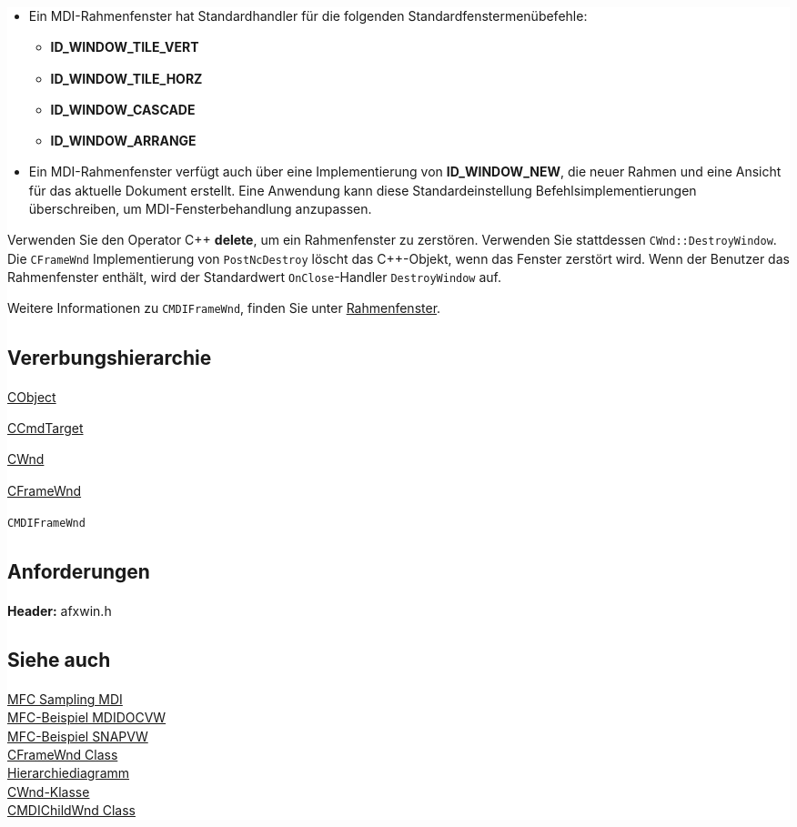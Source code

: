 -   Ein MDI\-Rahmenfenster hat Standardhandler für die folgenden Standardfenstermenübefehle:  
  
    -   **ID\_WINDOW\_TILE\_VERT**  
  
    -   **ID\_WINDOW\_TILE\_HORZ**  
  
    -   **ID\_WINDOW\_CASCADE**  
  
    -   **ID\_WINDOW\_ARRANGE**  
  
-   Ein MDI\-Rahmenfenster verfügt auch über eine Implementierung von **ID\_WINDOW\_NEW**, die neuer Rahmen und eine Ansicht für das aktuelle Dokument erstellt.  Eine Anwendung kann diese Standardeinstellung Befehlsimplementierungen überschreiben, um MDI\-Fensterbehandlung anzupassen.  
  
 Verwenden Sie den Operator C\+\+ **delete**, um ein Rahmenfenster zu zerstören.  Verwenden Sie stattdessen `CWnd::DestroyWindow`.  Die `CFrameWnd` Implementierung von `PostNcDestroy` löscht das C\+\+\-Objekt, wenn das Fenster zerstört wird.  Wenn der Benutzer das Rahmenfenster enthält, wird der Standardwert `OnClose`\-Handler `DestroyWindow` auf.  
  
 Weitere Informationen zu `CMDIFrameWnd`, finden Sie unter [Rahmenfenster](../../mfc/frame-windows.md).  
  
## Vererbungshierarchie  
 [CObject](../../mfc/reference/cobject-class.md)  
  
 [CCmdTarget](../../mfc/reference/ccmdtarget-class.md)  
  
 [CWnd](../../mfc/reference/cwnd-class.md)  
  
 [CFrameWnd](../../mfc/reference/cframewnd-class.md)  
  
 `CMDIFrameWnd`  
  
## Anforderungen  
 **Header:** afxwin.h  
  
## Siehe auch  
 [MFC Sampling MDI](../../top/visual-cpp-samples.md)   
 [MFC\-Beispiel MDIDOCVW](../../top/visual-cpp-samples.md)   
 [MFC\-Beispiel SNAPVW](../../top/visual-cpp-samples.md)   
 [CFrameWnd Class](../../mfc/reference/cframewnd-class.md)   
 [Hierarchiediagramm](../../mfc/hierarchy-chart.md)   
 [CWnd\-Klasse](../../mfc/reference/cwnd-class.md)   
 [CMDIChildWnd Class](../../mfc/reference/cmdichildwnd-class.md)